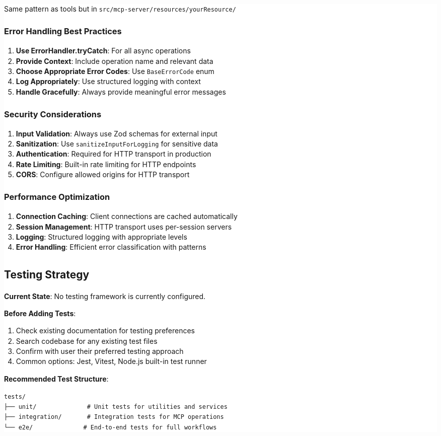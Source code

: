 Same pattern as tools but in `src/mcp-server/resources/yourResource/`

### Error Handling Best Practices

1. **Use ErrorHandler.tryCatch**: For all async operations
2. **Provide Context**: Include operation name and relevant data
3. **Choose Appropriate Error Codes**: Use `BaseErrorCode` enum
4. **Log Appropriately**: Use structured logging with context
5. **Handle Gracefully**: Always provide meaningful error messages

### Security Considerations

1. **Input Validation**: Always use Zod schemas for external input
2. **Sanitization**: Use `sanitizeInputForLogging` for sensitive data
3. **Authentication**: Required for HTTP transport in production
4. **Rate Limiting**: Built-in rate limiting for HTTP endpoints
5. **CORS**: Configure allowed origins for HTTP transport

### Performance Optimization

1. **Connection Caching**: Client connections are cached automatically
2. **Session Management**: HTTP transport uses per-session servers
3. **Logging**: Structured logging with appropriate levels
4. **Error Handling**: Efficient error classification with patterns

## Testing Strategy

**Current State**: No testing framework is currently configured.

**Before Adding Tests**:

1. Check existing documentation for testing preferences
2. Search codebase for any existing test files
3. Confirm with user their preferred testing approach
4. Common options: Jest, Vitest, Node.js built-in test runner

**Recommended Test Structure**:

```
tests/
├── unit/              # Unit tests for utilities and services
├── integration/       # Integration tests for MCP operations
└── e2e/              # End-to-end tests for full workflows
```
